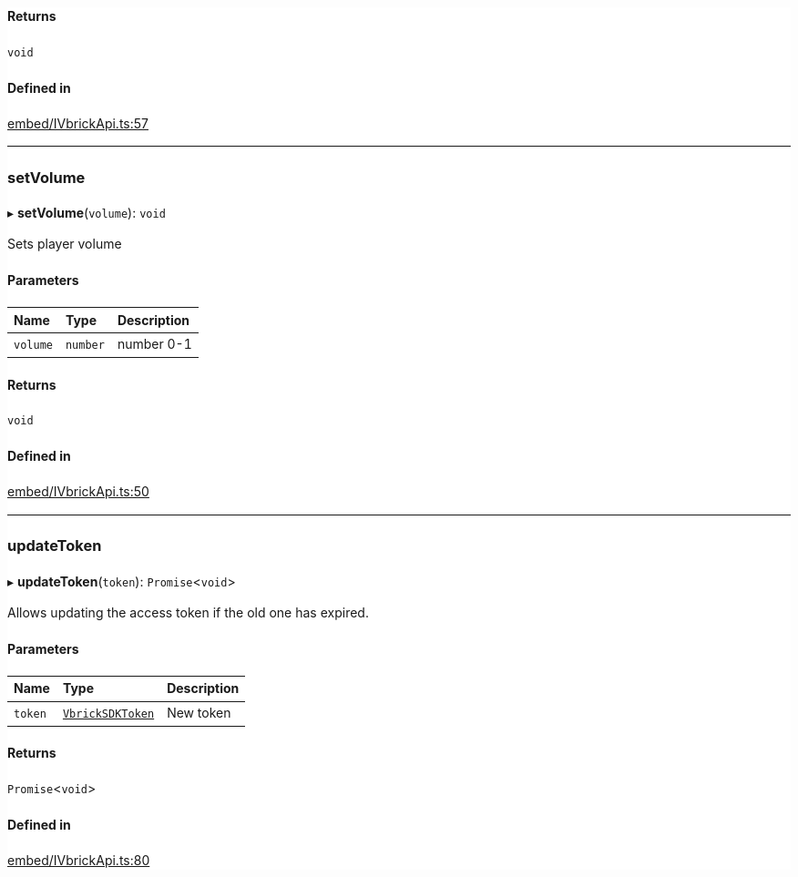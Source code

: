 #### Returns

`void`

#### Defined in

[embed/IVbrickApi.ts:57](https://github.com/vbrick/rev-sdk-js/blob/main/src/embed/IVbrickApi.ts#L57)

___

### setVolume

▸ **setVolume**(`volume`): `void`

Sets player volume

#### Parameters

| Name | Type | Description |
| :------ | :------ | :------ |
| `volume` | `number` | number 0-1 |

#### Returns

`void`

#### Defined in

[embed/IVbrickApi.ts:50](https://github.com/vbrick/rev-sdk-js/blob/main/src/embed/IVbrickApi.ts#L50)

___

### updateToken

▸ **updateToken**(`token`): `Promise`<`void`\>

Allows updating the access token if the old one has expired.

#### Parameters

| Name | Type | Description |
| :------ | :------ | :------ |
| `token` | [`VbrickSDKToken`](VbrickSDKToken.md) | New token |

#### Returns

`Promise`<`void`\>

#### Defined in

[embed/IVbrickApi.ts:80](https://github.com/vbrick/rev-sdk-js/blob/main/src/embed/IVbrickApi.ts#L80)

